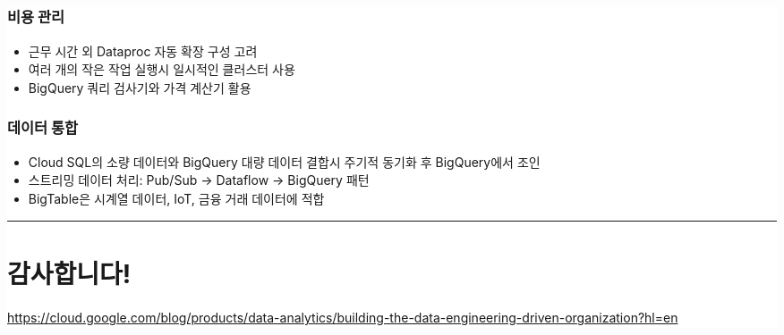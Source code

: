 
### 비용 관리
- 근무 시간 외 Dataproc 자동 확장 구성 고려
- 여러 개의 작은 작업 실행시 일시적인 클러스터 사용
- BigQuery 쿼리 검사기와 가격 계산기 활용

### 데이터 통합
- Cloud SQL의 소량 데이터와 BigQuery 대량 데이터 결합시 주기적 동기화 후 BigQuery에서 조인
- 스트리밍 데이터 처리: Pub/Sub → Dataflow → BigQuery 패턴
- BigTable은 시계열 데이터, IoT, 금융 거래 데이터에 적합

---

# 감사합니다!

https://cloud.google.com/blog/products/data-analytics/building-the-data-engineering-driven-organization?hl=en